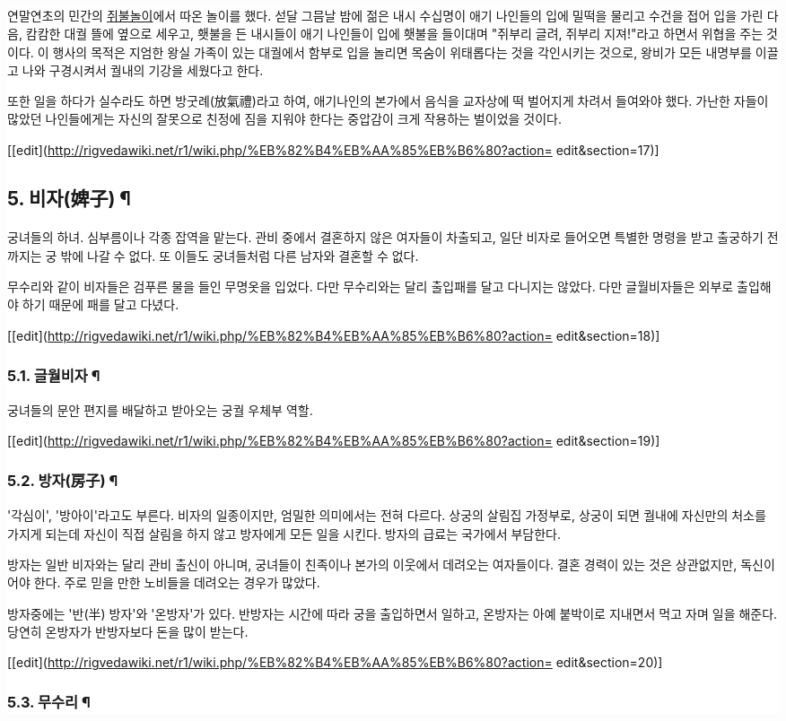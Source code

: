   

연말연초의 민간의 [쥐불놀이](%EC%A5%90%EB%B6%88%EB%86%80%EC%9D%B4.md)에서 따온 놀이를 했다. 섣달
그믐날 밤에 젊은 내시 수십명이 애기 나인들의 입에 밀떡을 물리고 수건을 접어 입을 가린 다음, 캄캄한 대궐 뜰에 옆으로 세우고, 횃불을 든
내시들이 애기 나인들이 입에 횃불을 들이대며 "쥐부리 글려, 쥐부리 지져!"라고 하면서 위협을 주는 것이다. 이 행사의 목적은 지엄한 왕실
가족이 있는 대궐에서 함부로 입을 놀리면 목숨이 위태롭다는 것을 각인시키는 것으로, 왕비가 모든 내명부를 이끌고 나와 구경시켜서 궐내의
기강을 세웠다고 한다.

  

또한 일을 하다가 실수라도 하면 방굿례(放氣禮)라고 하여, 애기나인의 본가에서 음식을 교자상에 떡 벌어지게 차려서 들여와야 했다. 가난한
자들이 많았던 나인들에게는 자신의 잘못으로 친정에 짐을 지워야 한다는 중압감이 크게 작용하는 벌이었을 것이다.

  

[[edit](http://rigvedawiki.net/r1/wiki.php/%EB%82%B4%EB%AA%85%EB%B6%80?action=
edit&section=17)]

## 5. 비자(婢子) ¶

궁녀들의 하녀. 심부름이나 각종 잡역을 맡는다. 관비 중에서 결혼하지 않은 여자들이 차출되고, 일단 비자로 들어오면 특별한 명령을 받고
출궁하기 전까지는 궁 밖에 나갈 수 없다. 또 이들도 궁녀들처럼 다른 남자와 결혼할 수 없다.

  

무수리와 같이 비자들은 검푸른 물을 들인 무명옷을 입었다. 다만 무수리와는 달리 출입패를 달고 다니지는 않았다. 다만 글월비자들은 외부로
출입해야 하기 때문에 패를 달고 다녔다.

  

[[edit](http://rigvedawiki.net/r1/wiki.php/%EB%82%B4%EB%AA%85%EB%B6%80?action=
edit&section=18)]

### 5.1. 글월비자 ¶

궁녀들의 문안 편지를 배달하고 받아오는 궁궐 우체부 역할.

  

[[edit](http://rigvedawiki.net/r1/wiki.php/%EB%82%B4%EB%AA%85%EB%B6%80?action=
edit&section=19)]

### 5.2. 방자(房子) ¶

'각심이', '방아이'라고도 부른다. 비자의 일종이지만, 엄밀한 의미에서는 전혀 다르다. 상궁의 살림집 가정부로, 상궁이 되면 궐내에
자신만의 처소를 가지게 되는데 자신이 직접 살림을 하지 않고 방자에게 모든 일을 시킨다. 방자의 급료는 국가에서 부담한다.

  

방자는 일반 비자와는 달리 관비 출신이 아니며, 궁녀들이 친족이나 본가의 이웃에서 데려오는 여자들이다. 결혼 경력이 있는 것은 상관없지만,
독신이어야 한다. 주로 믿을 만한 노비들을 데려오는 경우가 많았다.

  

방자중에는 '반(半) 방자'와 '온방자'가 있다. 반방자는 시간에 따라 궁을 출입하면서 일하고, 온방자는 아예 붙박이로 지내면서 먹고 자며
일을 해준다. 당연히 온방자가 반방자보다 돈을 많이 받는다.

  

[[edit](http://rigvedawiki.net/r1/wiki.php/%EB%82%B4%EB%AA%85%EB%B6%80?action=
edit&section=20)]

### 5.3. 무수리 ¶
